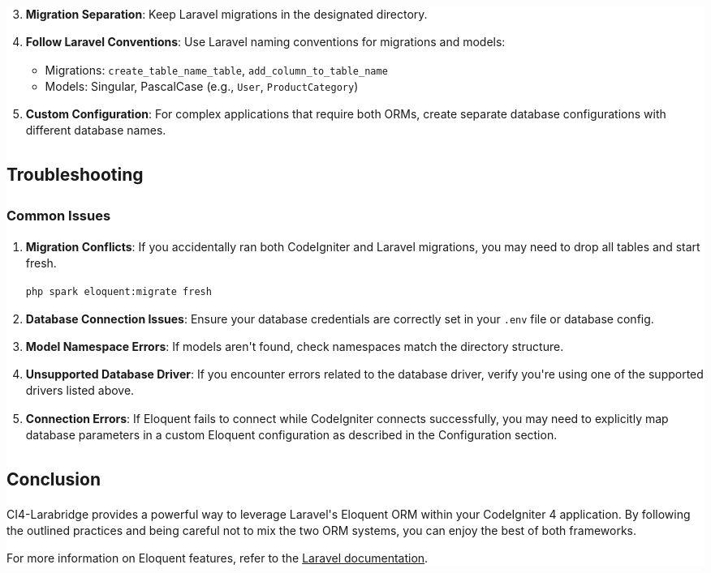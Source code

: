 3. **Migration Separation**: Keep Laravel migrations in the designated directory.

4. **Follow Laravel Conventions**: Use Laravel naming conventions for migrations and models:
   - Migrations: `create_table_name_table`, `add_column_to_table_name`
   - Models: Singular, PascalCase (e.g., `User`, `ProductCategory`)

5. **Custom Configuration**: For complex applications that require both ORMs, create separate database configurations with different database names.

## Troubleshooting

### Common Issues

1. **Migration Conflicts**: If you accidentally ran both CodeIgniter and Laravel migrations, you may need to drop all tables and start fresh.

   ```bash
   php spark eloquent:migrate fresh
   ```

2. **Database Connection Issues**: Ensure your database credentials are correctly set in your `.env` file or database config.

3. **Model Namespace Errors**: If models aren't found, check namespaces match the directory structure.

4. **Unsupported Database Driver**: If you encounter errors related to the database driver, verify you're using one of the supported drivers listed above.

5. **Connection Errors**: If Eloquent fails to connect while CodeIgniter connects successfully, you may need to explicitly map database parameters in a custom Eloquent configuration as described in the Configuration section.

## Conclusion

CI4-Larabridge provides a powerful way to leverage Laravel's Eloquent ORM within your CodeIgniter 4 application. By following the outlined practices and being careful not to mix the two ORM systems, you can enjoy the best of both frameworks.

For more information on Eloquent features, refer to the [Laravel documentation](https://laravel.com/docs/8.x/eloquent).